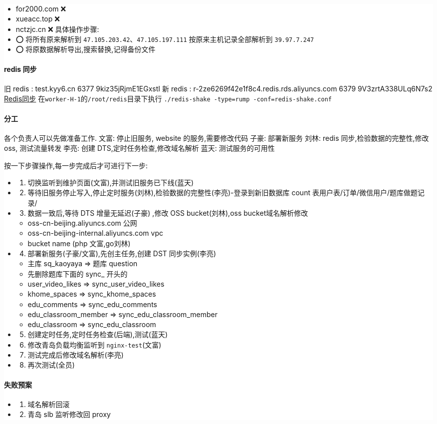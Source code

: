 - for2000.com ❌
- xueacc.top ❌
- nctzjc.cn ❌
具体操作步骤:
 - ⭕️ 将所有原来解析到 `47.105.203.42`、`47.105.197.111` 按原来主机记录全部解析到 `39.97.7.247`
 - ⭕ 将原数据解析导出,搜索替换,记得备份文件

#### redis 同步
旧 redis :  test.kyy6.cn 6377 9kiz35jRjmE1EGxstI
新 redis :  r-2ze6269f42e1f8c4.redis.rds.aliyuncs.com 6379  9V3zrtA338ULq6N7s2
[Redis同步](https://help.aliyun.com/document_detail/117311.html?spm=5176.10695662.1996646101.searchclickresult.6cfc3cfaxxdiRZ)
在`worker-H-1`的`/root/redis`目录下执行
`./redis-shake -type=rump -conf=redis-shake.conf`
#### 分工
各个负责人可以先做准备工作.
文富: 停止旧服务, website 的服务,需要修改代码
子豪: 部署新服务
刘林: redis 同步,检验数据的完整性,修改 oss, 测试流量转发
李亮: 创建 DTS,定时任务检查,修改域名解析
蓝天: 测试服务的可用性

按一下步骤操作,每一步完成后才可进行下一步:
- 1. 切换监听到维护页面(文富),并测试旧服务已下线(蓝天)
- 2. 等待旧服务停止写入,停止定时服务(刘林),检验数据的完整性(李亮)-登录到新旧数据库 count 表用户表/订单/微信用户/题库做题记录/
- 3. 数据一致后,等待 DTS 增量无延迟(子豪) ,修改 OSS bucket(刘林),oss bucket域名解析修改
   - oss-cn-beijing.aliyuncs.com 公网
   - oss-cn-beijing-internal.aliyuncs.com vpc
   - bucket name (php 文富,go刘林)
- 4. 部署新服务(子豪/文富),先创主任务,创建 DST 同步实例(李亮)
   - 主库 sq_kaoyaya => 题库 question
   - 先删除题库下面的 sync_ 开头的
   - user_video_likes      => sync_user_video_likes
   - khome_spaces          => sync_khome_spaces
   - edu_comments          => sync_edu_comments
   - edu_classroom_member  => sync_edu_classroom_member
   - edu_classroom         => sync_edu_classroom
- 5. 创建定时任务,定时任务检查(后端),测试(蓝天)
- 6. 修改青岛负载均衡监听到 `nginx-test`(文富) 
- 7. 测试完成后修改域名解析(李亮)
- 8. 再次测试(全员)

#### 失败预案
- 1. 域名解析回滚
- 2. 青岛 slb 监听修改回 proxy














